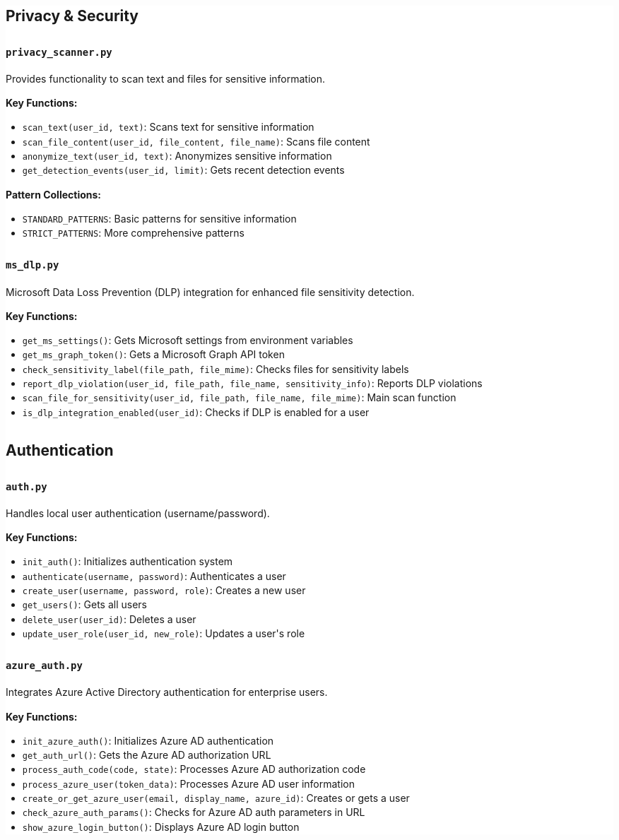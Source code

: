 ## Privacy & Security

### `privacy_scanner.py`

Provides functionality to scan text and files for sensitive information.

**Key Functions:**
- `scan_text(user_id, text)`: Scans text for sensitive information
- `scan_file_content(user_id, file_content, file_name)`: Scans file content
- `anonymize_text(user_id, text)`: Anonymizes sensitive information
- `get_detection_events(user_id, limit)`: Gets recent detection events

**Pattern Collections:**
- `STANDARD_PATTERNS`: Basic patterns for sensitive information
- `STRICT_PATTERNS`: More comprehensive patterns

### `ms_dlp.py`

Microsoft Data Loss Prevention (DLP) integration for enhanced file sensitivity detection.

**Key Functions:**
- `get_ms_settings()`: Gets Microsoft settings from environment variables
- `get_ms_graph_token()`: Gets a Microsoft Graph API token
- `check_sensitivity_label(file_path, file_mime)`: Checks files for sensitivity labels
- `report_dlp_violation(user_id, file_path, file_name, sensitivity_info)`: Reports DLP violations
- `scan_file_for_sensitivity(user_id, file_path, file_name, file_mime)`: Main scan function
- `is_dlp_integration_enabled(user_id)`: Checks if DLP is enabled for a user

## Authentication

### `auth.py`

Handles local user authentication (username/password).

**Key Functions:**
- `init_auth()`: Initializes authentication system
- `authenticate(username, password)`: Authenticates a user
- `create_user(username, password, role)`: Creates a new user
- `get_users()`: Gets all users
- `delete_user(user_id)`: Deletes a user
- `update_user_role(user_id, new_role)`: Updates a user's role

### `azure_auth.py`

Integrates Azure Active Directory authentication for enterprise users.

**Key Functions:**
- `init_azure_auth()`: Initializes Azure AD authentication
- `get_auth_url()`: Gets the Azure AD authorization URL
- `process_auth_code(code, state)`: Processes Azure AD authorization code
- `process_azure_user(token_data)`: Processes Azure AD user information
- `create_or_get_azure_user(email, display_name, azure_id)`: Creates or gets a user
- `check_azure_auth_params()`: Checks for Azure AD auth parameters in URL
- `show_azure_login_button()`: Displays Azure AD login button
